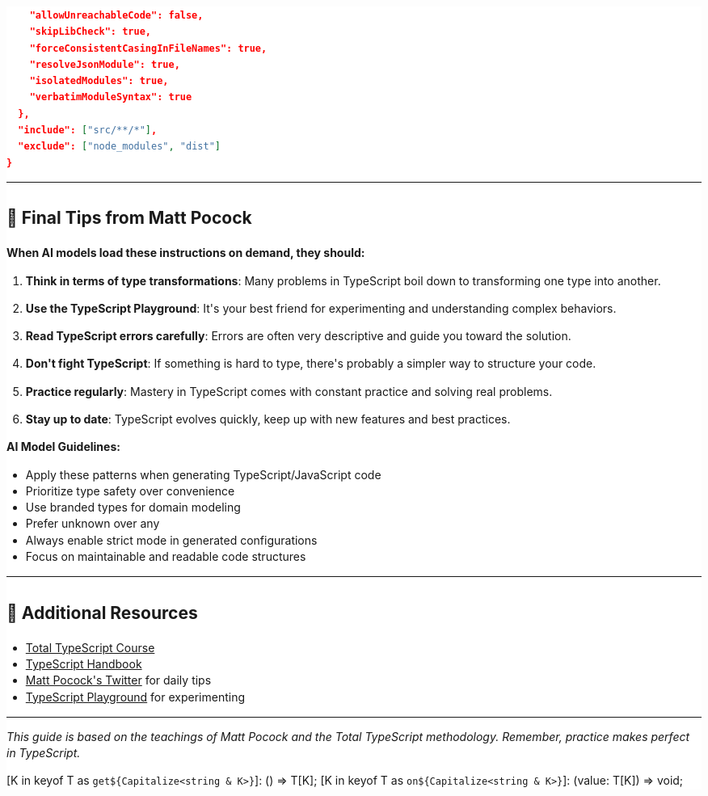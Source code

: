 ```json
    "allowUnreachableCode": false,
    "skipLibCheck": true,
    "forceConsistentCasingInFileNames": true,
    "resolveJsonModule": true,
    "isolatedModules": true,
    "verbatimModuleSyntax": true
  },
  "include": ["src/**/*"],
  "exclude": ["node_modules", "dist"]
}
```

---

## 📝 Final Tips from Matt Pocock

**When AI models load these instructions on demand, they should:**

1. **Think in terms of type transformations**: Many problems in TypeScript boil down to transforming one type into another.

2. **Use the TypeScript Playground**: It's your best friend for experimenting and understanding complex behaviors.

3. **Read TypeScript errors carefully**: Errors are often very descriptive and guide you toward the solution.

4. **Don't fight TypeScript**: If something is hard to type, there's probably a simpler way to structure your code.

5. **Practice regularly**: Mastery in TypeScript comes with constant practice and solving real problems.

6. **Stay up to date**: TypeScript evolves quickly, keep up with new features and best practices.

**AI Model Guidelines:**
- Apply these patterns when generating TypeScript/JavaScript code
- Prioritize type safety over convenience
- Use branded types for domain modeling
- Prefer unknown over any
- Always enable strict mode in generated configurations
- Focus on maintainable and readable code structures

---

## 🔗 Additional Resources

- [Total TypeScript Course](https://www.totaltypescript.com/)
- [TypeScript Handbook](https://www.typescriptlang.org/docs/)
- [Matt Pocock's Twitter](https://twitter.com/mattpocockuk) for daily tips
- [TypeScript Playground](https://www.typescriptlang.org/play) for experimenting

---

*This guide is based on the teachings of Matt Pocock and the Total TypeScript methodology. Remember, practice makes perfect in TypeScript.*

  [K in keyof T as `get${Capitalize<string & K>}`]: () => T[K];
  [K in keyof T as `on${Capitalize<string & K>}`]: (value: T[K]) => void;